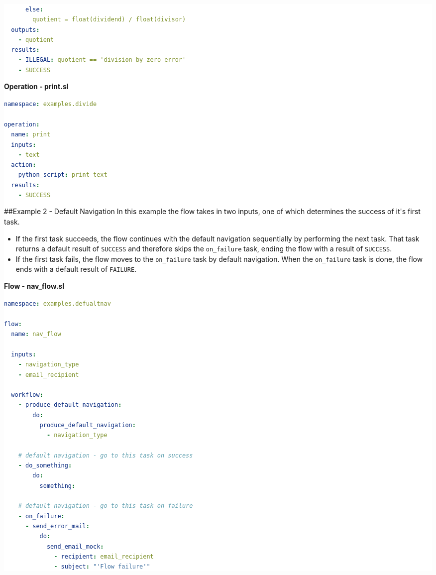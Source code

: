 ```yaml
      else:
        quotient = float(dividend) / float(divisor)
  outputs:
    - quotient
  results:
    - ILLEGAL: quotient == 'division by zero error'
    - SUCCESS
```
**Operation - print.sl**
```yaml
namespace: examples.divide

operation:
  name: print
  inputs:
    - text
  action:
    python_script: print text
  results:
    - SUCCESS
```

##Example 2 - Default Navigation
In this example the flow takes in two inputs, one of which determines the success of it's first task. 

+ If the first task succeeds, the flow continues with the default navigation sequentially by performing the next task. That task returns a default result of `SUCCESS` and therefore skips the `on_failure` task, ending the flow with a result of `SUCCESS`.
+ If the first task fails, the flow moves to the `on_failure` task by default navigation. When the `on_failure` task is done, the flow ends with a default result of `FAILURE`.

**Flow - nav_flow.sl**

```yaml
namespace: examples.defualtnav

flow:
  name: nav_flow

  inputs:
    - navigation_type
    - email_recipient

  workflow:
    - produce_default_navigation:
        do:
          produce_default_navigation:
            - navigation_type

    # default navigation - go to this task on success
    - do_something:
        do:
          something:

    # default navigation - go to this task on failure
    - on_failure:
      - send_error_mail:
          do:
            send_email_mock:
              - recipient: email_recipient
              - subject: "'Flow failure'"
```

